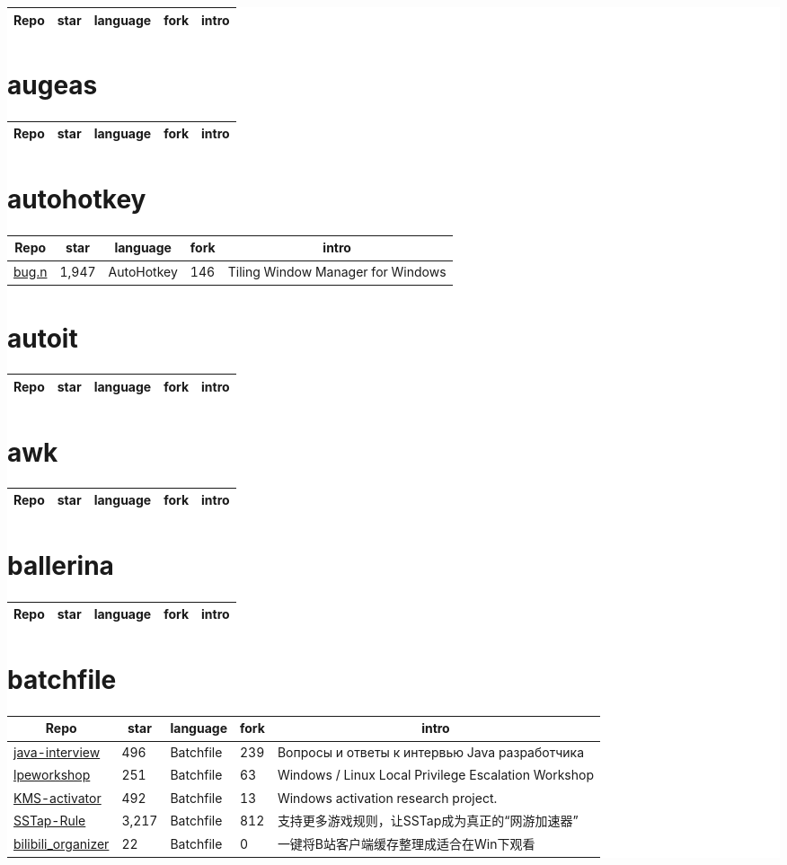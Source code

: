 Repo|star|language|fork|intro
-|-|-|-|-



# augeas

Repo|star|language|fork|intro
-|-|-|-|-



# autohotkey

Repo|star|language|fork|intro
-|-|-|-|-
[bug.n](https://github.com/fuhsjr00/bug.n)|1,947|AutoHotkey|146|Tiling Window Manager for Windows


# autoit

Repo|star|language|fork|intro
-|-|-|-|-



# awk

Repo|star|language|fork|intro
-|-|-|-|-



# ballerina

Repo|star|language|fork|intro
-|-|-|-|-



# batchfile

Repo|star|language|fork|intro
-|-|-|-|-
[java-interview](https://github.com/enhorse/java-interview)|496|Batchfile|239|Вопросы и ответы к интервью Java разработчика
[lpeworkshop](https://github.com/sagishahar/lpeworkshop)|251|Batchfile|63|Windows / Linux Local Privilege Escalation Workshop
[KMS-activator](https://github.com/CHEF-KOCH/KMS-activator)|492|Batchfile|13|Windows activation research project.
[SSTap-Rule](https://github.com/FQrabbit/SSTap-Rule)|3,217|Batchfile|812|支持更多游戏规则，让SSTap成为真正的“网游加速器”
[bilibili_organizer](https://github.com/miyouzi/bilibili_organizer)|22|Batchfile|0|一键将B站客户端缓存整理成适合在Win下观看
